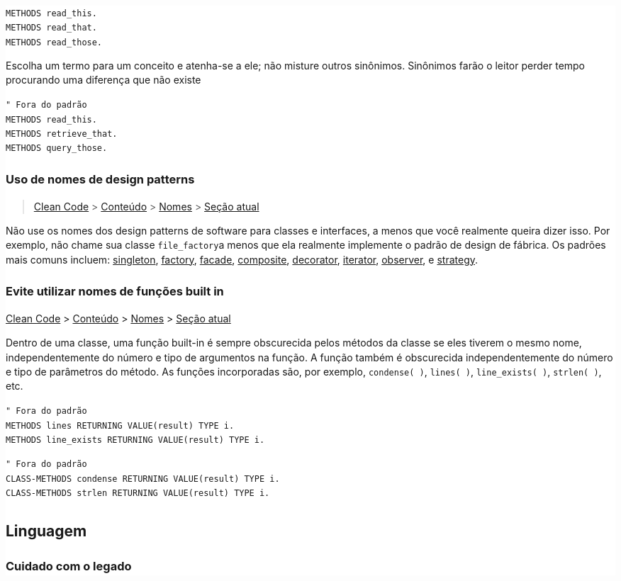 ```ABAP
METHODS read_this.
METHODS read_that.
METHODS read_those.
```

Escolha um termo para um conceito e atenha-se a ele; não misture outros sinônimos. Sinônimos farão o leitor perder tempo procurando uma diferença que não existe

```ABAP
" Fora do padrão
METHODS read_this.
METHODS retrieve_that.
METHODS query_those.
```

### Uso de nomes de design patterns

> [Clean Code](#Clean-Code) > [Conteúdo](#Conteúdo) > [Nomes](#Nomes) > [Seção atual](#Uso-de-nomes-de-design-patterns)

Não use os nomes dos design patterns de software para classes e interfaces, a menos que você realmente queira dizer isso. Por exemplo, não chame sua classe `file_factory`a menos que ela realmente implemente o padrão de design de fábrica. Os padrões mais comuns incluem: [singleton](https://en.wikipedia.org/wiki/Singleton_pattern), [factory](https://en.wikipedia.org/wiki/Factory_method_pattern), [facade](https://en.wikipedia.org/wiki/Facade_pattern), [composite](https://en.wikipedia.org/wiki/Composite_pattern), [decorator](https://en.wikipedia.org/wiki/Decorator_pattern), [iterator](https://en.wikipedia.org/wiki/Iterator_pattern), [observer](https://en.wikipedia.org/wiki/Observer_pattern), e [strategy](https://en.wikipedia.org/wiki/Strategy_pattern).

### Evite utilizar nomes de funções built in

[Clean Code](#Clean-Code) > [Conteúdo](#Conteúdo) > [Nomes](#Nomes) > [Seção atual](#Evite-utilizar-nomes-de-funções-built-in)

Dentro de uma classe, uma função built-in é sempre obscurecida pelos métodos da classe se eles tiverem o mesmo nome, independentemente do número e tipo de argumentos na função. A função também é obscurecida independentemente do número e tipo de parâmetros do método. As funções incorporadas são, por exemplo, `condense( )`, `lines( )`, `line_exists( )`, `strlen( )`, etc.

```ABAP
" Fora do padrão
METHODS lines RETURNING VALUE(result) TYPE i.    
METHODS line_exists RETURNING VALUE(result) TYPE i.  
```

```ABAP
" Fora do padrão 
CLASS-METHODS condense RETURNING VALUE(result) TYPE i.   
CLASS-METHODS strlen RETURNING VALUE(result) TYPE i.  
```

## Linguagem

### Cuidado com o legado
